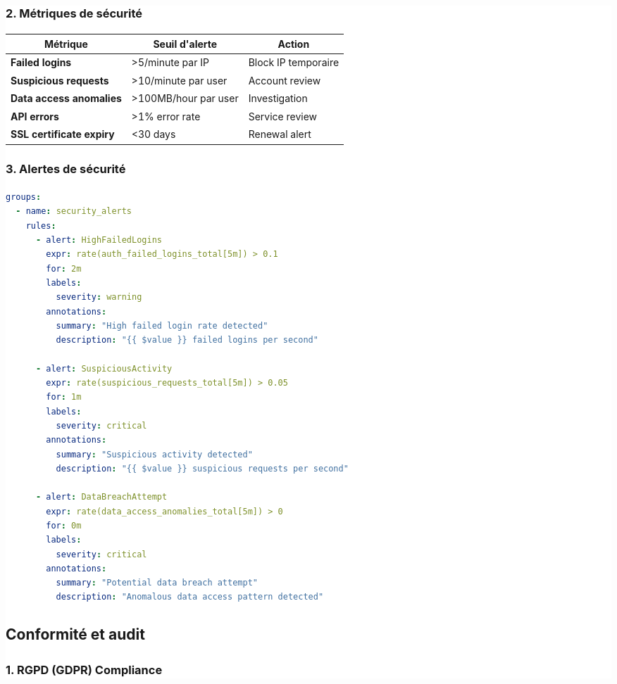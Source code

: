 ### 2. Métriques de sécurité

| Métrique | Seuil d'alerte | Action |
|----------|----------------|--------|
| **Failed logins** | >5/minute par IP | Block IP temporaire |
| **Suspicious requests** | >10/minute par user | Account review |
| **Data access anomalies** | >100MB/hour par user | Investigation |
| **API errors** | >1% error rate | Service review |
| **SSL certificate expiry** | &lt;30 days | Renewal alert |

### 3. Alertes de sécurité

```yaml
groups:
  - name: security_alerts
    rules:
      - alert: HighFailedLogins
        expr: rate(auth_failed_logins_total[5m]) > 0.1
        for: 2m
        labels:
          severity: warning
        annotations:
          summary: "High failed login rate detected"
          description: "{{ $value }} failed logins per second"
      
      - alert: SuspiciousActivity
        expr: rate(suspicious_requests_total[5m]) > 0.05
        for: 1m
        labels:
          severity: critical
        annotations:
          summary: "Suspicious activity detected"
          description: "{{ $value }} suspicious requests per second"
      
      - alert: DataBreachAttempt
        expr: rate(data_access_anomalies_total[5m]) > 0
        for: 0m
        labels:
          severity: critical
        annotations:
          summary: "Potential data breach attempt"
          description: "Anomalous data access pattern detected"
```

## Conformité et audit

### 1. RGPD (GDPR) Compliance
